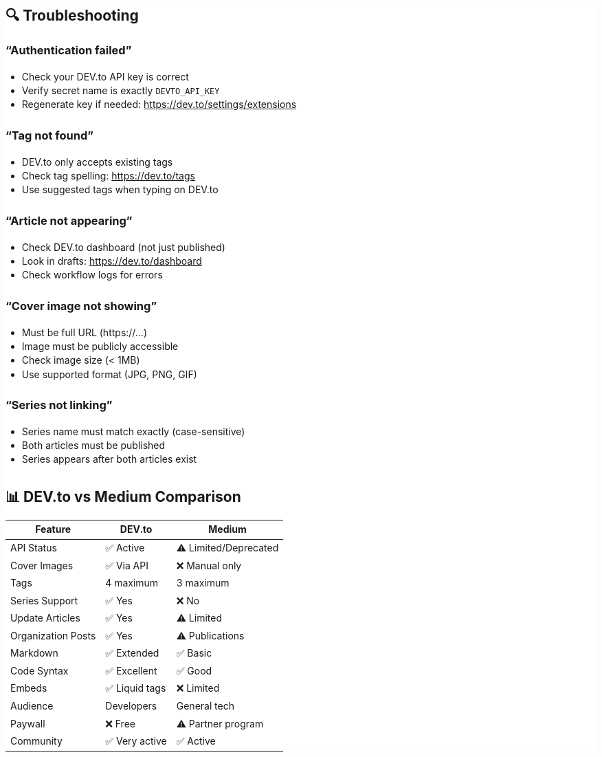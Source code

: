 ## 🔍 Troubleshooting

### “Authentication failed”

- Check your DEV.to API key is correct
- Verify secret name is exactly `DEVTO_API_KEY`
- Regenerate key if needed: https://dev.to/settings/extensions

### “Tag not found”

- DEV.to only accepts existing tags
- Check tag spelling: https://dev.to/tags
- Use suggested tags when typing on DEV.to

### “Article not appearing”

- Check DEV.to dashboard (not just published)
- Look in drafts: https://dev.to/dashboard
- Check workflow logs for errors

### “Cover image not showing”

- Must be full URL (https://…)
- Image must be publicly accessible
- Check image size (< 1MB)
- Use supported format (JPG, PNG, GIF)

### “Series not linking”

- Series name must match exactly (case-sensitive)
- Both articles must be published
- Series appears after both articles exist

## 📊 DEV.to vs Medium Comparison

|Feature           |DEV.to       |Medium              |
|------------------|-------------|--------------------|
|API Status        |✅ Active     |⚠️ Limited/Deprecated|
|Cover Images      |✅ Via API    |❌ Manual only       |
|Tags              |4 maximum    |3 maximum           |
|Series Support    |✅ Yes        |❌ No                |
|Update Articles   |✅ Yes        |⚠️ Limited           |
|Organization Posts|✅ Yes        |⚠️ Publications      |
|Markdown          |✅ Extended   |✅ Basic             |
|Code Syntax       |✅ Excellent  |✅ Good              |
|Embeds            |✅ Liquid tags|❌ Limited           |
|Audience          |Developers   |General tech        |
|Paywall           |❌ Free       |⚠️ Partner program   |
|Community         |✅ Very active|✅ Active            |

